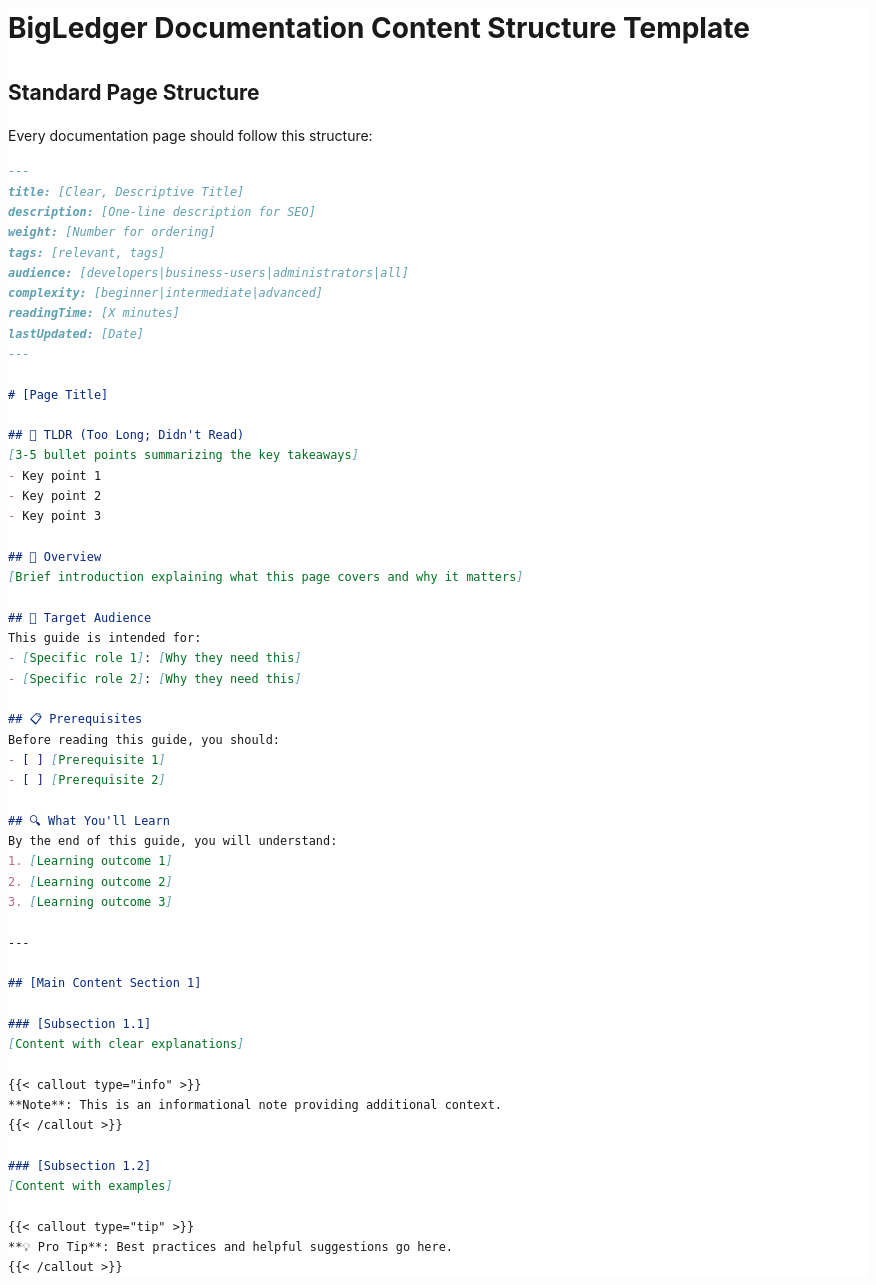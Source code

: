 # BigLedger Documentation Content Structure Template

## Standard Page Structure

Every documentation page should follow this structure:

```markdown
---
title: [Clear, Descriptive Title]
description: [One-line description for SEO]
weight: [Number for ordering]
tags: [relevant, tags]
audience: [developers|business-users|administrators|all]
complexity: [beginner|intermediate|advanced]
readingTime: [X minutes]
lastUpdated: [Date]
---

# [Page Title]

## 🎯 TLDR (Too Long; Didn't Read)
[3-5 bullet points summarizing the key takeaways]
- Key point 1
- Key point 2
- Key point 3

## 📖 Overview
[Brief introduction explaining what this page covers and why it matters]

## 👥 Target Audience
This guide is intended for:
- [Specific role 1]: [Why they need this]
- [Specific role 2]: [Why they need this]

## 📋 Prerequisites
Before reading this guide, you should:
- [ ] [Prerequisite 1]
- [ ] [Prerequisite 2]

## 🔍 What You'll Learn
By the end of this guide, you will understand:
1. [Learning outcome 1]
2. [Learning outcome 2]
3. [Learning outcome 3]

---

## [Main Content Section 1]

### [Subsection 1.1]
[Content with clear explanations]

{{< callout type="info" >}}
**Note**: This is an informational note providing additional context.
{{< /callout >}}

### [Subsection 1.2]
[Content with examples]

{{< callout type="tip" >}}
**💡 Pro Tip**: Best practices and helpful suggestions go here.
{{< /callout >}}
```